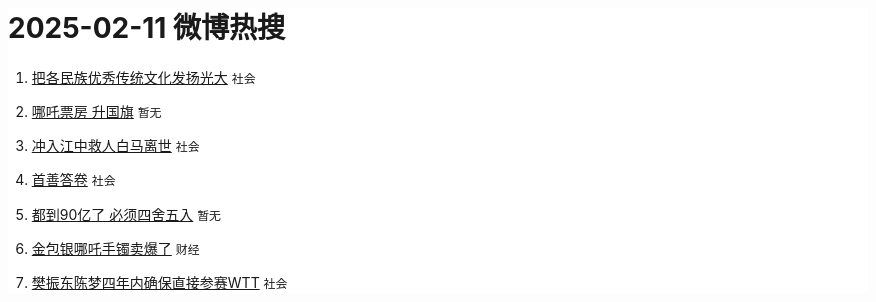 # 2025-02-11 微博热搜 
1. [把各民族优秀传统文化发扬光大](https://m.weibo.cn/search?containerid=100103type%3D1%26t%3D10%26q%3D%23%E6%8A%8A%E5%90%84%E6%B0%91%E6%97%8F%E4%BC%98%E7%A7%80%E4%BC%A0%E7%BB%9F%E6%96%87%E5%8C%96%E5%8F%91%E6%89%AC%E5%85%89%E5%A4%A7%23&stream_entry_id=51&isnewpage=1&extparam=seat%3D1%26pos%3D0%26filter_type%3Drealtimehot%26stream_entry_id%3D51%26q%3D%2523%25E6%258A%258A%25E5%2590%2584%25E6%25B0%2591%25E6%2597%258F%25E4%25BC%2598%25E7%25A7%2580%25E4%25BC%25A0%25E7%25BB%259F%25E6%2596%2587%25E5%258C%2596%25E5%258F%2591%25E6%2589%25AC%25E5%2585%2589%25E5%25A4%25A7%2523%26dgr%3D0%26c_type%3D51%26cate%3D10103%26display_time%3D1739287435%26pre_seqid%3D173928743540803950806159) `社会` 

2. [哪吒票房 升国旗](https://m.weibo.cn/search?containerid=100103type%3D1%26t%3D10%26q%3D%E5%93%AA%E5%90%92%E7%A5%A8%E6%88%BF+%E5%8D%87%E5%9B%BD%E6%97%97&stream_entry_id=31&isnewpage=1&extparam=seat%3D1%26stream_entry_id%3D31%26q%3D%25E5%2593%25AA%25E5%2590%2592%25E7%25A5%25A8%25E6%2588%25BF%2520%25E5%258D%2587%25E5%259B%25BD%25E6%2597%2597%26dgr%3D0%26lcate%3D5001%26pos%3D0%26filter_type%3Drealtimehot%26band_rank%3D1%26c_type%3D31%26realpos%3D1%26flag%3D2%26cate%3D5001%26display_time%3D1739287435%26pre_seqid%3D173928743540803950806159) `暂无` 

3. [冲入江中救人白马离世](https://m.weibo.cn/search?containerid=100103type%3D1%26t%3D10%26q%3D%23%E5%86%B2%E5%85%A5%E6%B1%9F%E4%B8%AD%E6%95%91%E4%BA%BA%E7%99%BD%E9%A9%AC%E7%A6%BB%E4%B8%96%23&stream_entry_id=31&isnewpage=1&extparam=seat%3D1%26stream_entry_id%3D31%26q%3D%2523%25E5%2586%25B2%25E5%2585%25A5%25E6%25B1%259F%25E4%25B8%25AD%25E6%2595%2591%25E4%25BA%25BA%25E7%2599%25BD%25E9%25A9%25AC%25E7%25A6%25BB%25E4%25B8%2596%2523%26dgr%3D0%26lcate%3D5001%26pos%3D1%26filter_type%3Drealtimehot%26band_rank%3D2%26c_type%3D31%26realpos%3D2%26flag%3D1%26cate%3D5001%26display_time%3D1739287435%26pre_seqid%3D173928743540803950806159) `社会` 

4. [首善答卷](https://m.weibo.cn/search?containerid=100103type%3D1%26t%3D10%26q%3D%23%E9%A6%96%E5%96%84%E7%AD%94%E5%8D%B7%23&stream_entry_id=31&isnewpage=1&extparam=seat%3D1%26stream_entry_id%3D31%26q%3D%2523%25E9%25A6%2596%25E5%2596%2584%25E7%25AD%2594%25E5%258D%25B7%2523%26dgr%3D0%26lcate%3D5001%26pos%3D2%26filter_type%3Drealtimehot%26band_rank%3D3%26c_type%3D31%26realpos%3D3%26flag%3D1%26cate%3D5001%26display_time%3D1739287435%26pre_seqid%3D173928743540803950806159) `社会` 

5. [都到90亿了 必须四舍五入](https://m.weibo.cn/search?containerid=100103type%3D1%26t%3D10%26q%3D%E9%83%BD%E5%88%B090%E4%BA%BF%E4%BA%86+%E5%BF%85%E9%A1%BB%E5%9B%9B%E8%88%8D%E4%BA%94%E5%85%A5&stream_entry_id=31&isnewpage=1&extparam=seat%3D1%26stream_entry_id%3D31%26q%3D%25E9%2583%25BD%25E5%2588%25B090%25E4%25BA%25BF%25E4%25BA%2586%2520%25E5%25BF%2585%25E9%25A1%25BB%25E5%259B%259B%25E8%2588%258D%25E4%25BA%2594%25E5%2585%25A5%26dgr%3D0%26lcate%3D5001%26pos%3D3%26filter_type%3Drealtimehot%26band_rank%3D4%26c_type%3D31%26realpos%3D4%26flag%3D2%26cate%3D5001%26display_time%3D1739287435%26pre_seqid%3D173928743540803950806159) `暂无` 

6. [金包银哪吒手镯卖爆了](https://m.weibo.cn/search?containerid=100103type%3D1%26t%3D10%26q%3D%23%E9%87%91%E5%8C%85%E9%93%B6%E5%93%AA%E5%90%92%E6%89%8B%E9%95%AF%E5%8D%96%E7%88%86%E4%BA%86%23&stream_entry_id=31&isnewpage=1&extparam=seat%3D1%26stream_entry_id%3D31%26q%3D%2523%25E9%2587%2591%25E5%258C%2585%25E9%2593%25B6%25E5%2593%25AA%25E5%2590%2592%25E6%2589%258B%25E9%2595%25AF%25E5%258D%2596%25E7%2588%2586%25E4%25BA%2586%2523%26dgr%3D0%26lcate%3D5001%26pos%3D4%26filter_type%3Drealtimehot%26band_rank%3D5%26c_type%3D31%26realpos%3D5%26flag%3D0%26cate%3D5001%26display_time%3D1739287435%26pre_seqid%3D173928743540803950806159) `财经` 

7. [樊振东陈梦四年内确保直接参赛WTT](https://m.weibo.cn/search?containerid=100103type%3D1%26t%3D10%26q%3D%23%E6%A8%8A%E6%8C%AF%E4%B8%9C%E9%99%88%E6%A2%A6%E5%9B%9B%E5%B9%B4%E5%86%85%E7%A1%AE%E4%BF%9D%E7%9B%B4%E6%8E%A5%E5%8F%82%E8%B5%9BWTT%23&stream_entry_id=31&isnewpage=1&extparam=seat%3D1%26stream_entry_id%3D31%26q%3D%2523%25E6%25A8%258A%25E6%258C%25AF%25E4%25B8%259C%25E9%2599%2588%25E6%25A2%25A6%25E5%259B%259B%25E5%25B9%25B4%25E5%2586%2585%25E7%25A1%25AE%25E4%25BF%259D%25E7%259B%25B4%25E6%258E%25A5%25E5%258F%2582%25E8%25B5%259BWTT%2523%26dgr%3D0%26lcate%3D5001%26pos%3D5%26filter_type%3Drealtimehot%26band_rank%3D6%26c_type%3D31%26realpos%3D6%26flag%3D1%26cate%3D5001%26display_time%3D1739287435%26pre_seqid%3D173928743540803950806159) `社会` 
